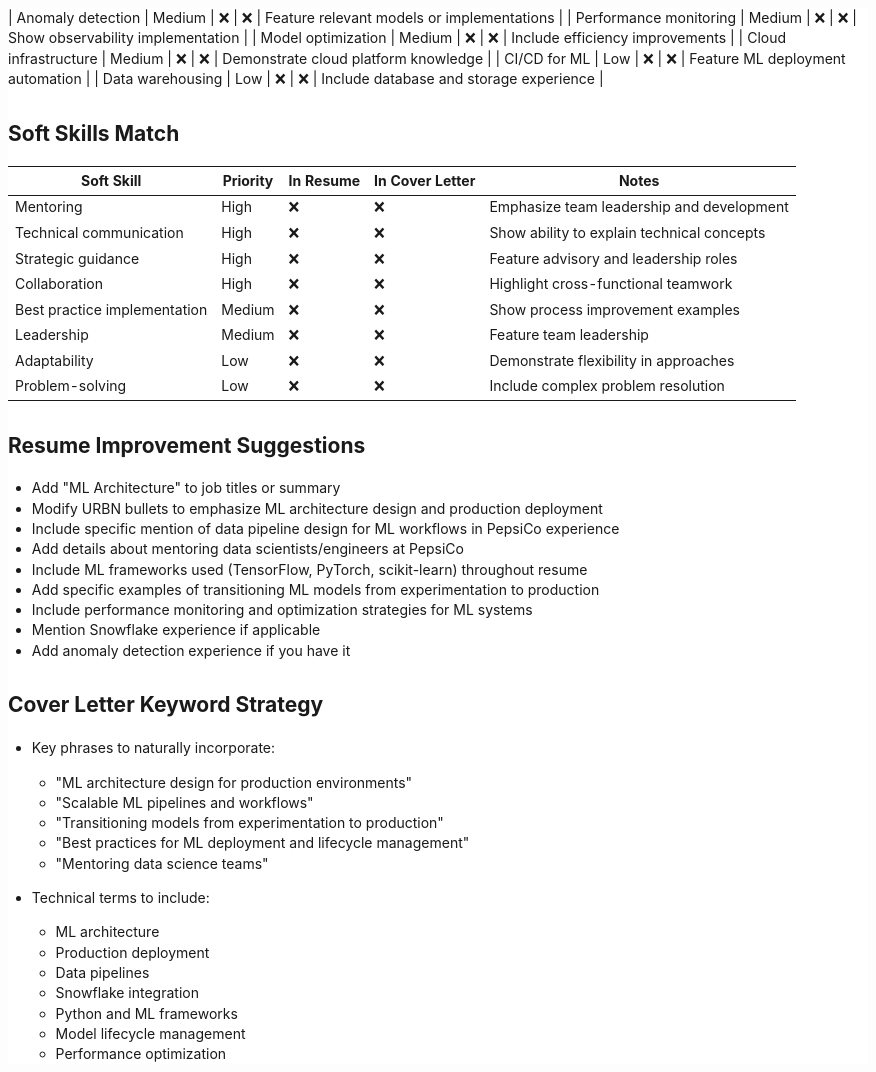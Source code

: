 | Anomaly detection | Medium | ❌ | ❌ | Feature relevant models or implementations |
| Performance monitoring | Medium | ❌ | ❌ | Show observability implementation |
| Model optimization | Medium | ❌ | ❌ | Include efficiency improvements |
| Cloud infrastructure | Medium | ❌ | ❌ | Demonstrate cloud platform knowledge |
| CI/CD for ML | Low | ❌ | ❌ | Feature ML deployment automation |
| Data warehousing | Low | ❌ | ❌ | Include database and storage experience |

## Soft Skills Match
| Soft Skill | Priority | In Resume | In Cover Letter | Notes |
|------------|----------|-----------|----------------|-------|
| Mentoring | High | ❌ | ❌ | Emphasize team leadership and development |
| Technical communication | High | ❌ | ❌ | Show ability to explain technical concepts |
| Strategic guidance | High | ❌ | ❌ | Feature advisory and leadership roles |
| Collaboration | High | ❌ | ❌ | Highlight cross-functional teamwork |
| Best practice implementation | Medium | ❌ | ❌ | Show process improvement examples |
| Leadership | Medium | ❌ | ❌ | Feature team leadership |
| Adaptability | Low | ❌ | ❌ | Demonstrate flexibility in approaches |
| Problem-solving | Low | ❌ | ❌ | Include complex problem resolution |

## Resume Improvement Suggestions
- Add "ML Architecture" to job titles or summary 
- Modify URBN bullets to emphasize ML architecture design and production deployment
- Include specific mention of data pipeline design for ML workflows in PepsiCo experience
- Add details about mentoring data scientists/engineers at PepsiCo
- Include ML frameworks used (TensorFlow, PyTorch, scikit-learn) throughout resume
- Add specific examples of transitioning ML models from experimentation to production
- Include performance monitoring and optimization strategies for ML systems
- Mention Snowflake experience if applicable
- Add anomaly detection experience if you have it

## Cover Letter Keyword Strategy
- Key phrases to naturally incorporate: 
  - "ML architecture design for production environments"
  - "Scalable ML pipelines and workflows"
  - "Transitioning models from experimentation to production"
  - "Best practices for ML deployment and lifecycle management"
  - "Mentoring data science teams"
  
- Technical terms to include:
  - ML architecture
  - Production deployment
  - Data pipelines
  - Snowflake integration
  - Python and ML frameworks
  - Model lifecycle management
  - Performance optimization
